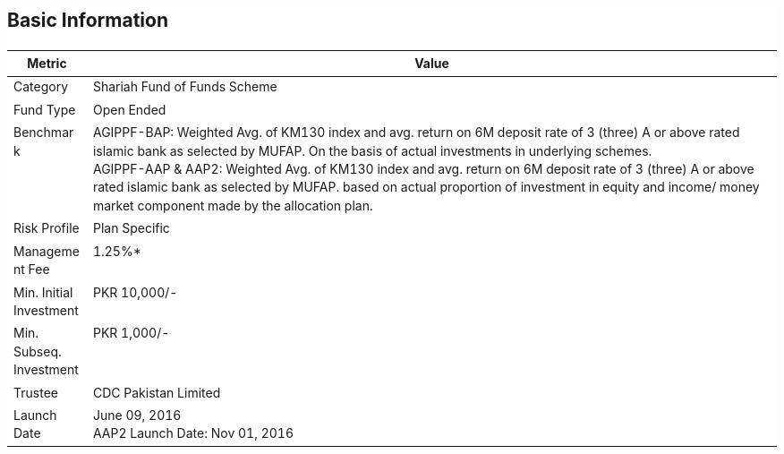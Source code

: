 ## Basic Information

| Metric                      | Value                                                                                                                                                                                                                                                                                                                                                                                                                                                                            |
| --------------------------- | -------------------------------------------------------------------------------------------------------------------------------------------------------------------------------------------------------------------------------------------------------------------------------------------------------------------------------------------------------------------------------------------------------------------------------------------------------------------------------- |
| Category                    | Shariah Fund of Funds Scheme                                                                                                                                                                                                                                                                                                                                                                                                                                                     |
| Fund Type                   | Open Ended                                                                                                                                                                                                                                                                                                                                                                                                                                                                       |
| Benchmark                   | AGIPPF-BAP: Weighted Avg. of KM130 index and avg. return on 6M deposit rate of 3 (three) A or above rated islamic bank as selected by MUFAP. On the basis of actual investments in underlying schemes.<br>AGIPPF-AAP & AAP2: Weighted Avg. of KM130 index and avg. return on 6M deposit rate of 3 (three) A or above rated islamic bank as selected by MUFAP. based on actual proportion of investment in equity and income/ money market component made by the allocation plan. |
| Risk Profile                | Plan Specific                                                                                                                                                                                                                                                                                                                                                                                                                                                                    |
| Management Fee              | 1.25%\*                                                                                                                                                                                                                                                                                                                                                                                                                                                                          |
| Min. Initial Investment     | PKR 10,000/-                                                                                                                                                                                                                                                                                                                                                                                                                                                                     |
| Min. Subseq. Investment     | PKR 1,000/-                                                                                                                                                                                                                                                                                                                                                                                                                                                                      |
| Trustee                     | CDC Pakistan Limited                                                                                                                                                                                                                                                                                                                                                                                                                                                             |
| Launch Date                 | June 09, 2016<br>AAP2 Launch Date: Nov 01, 2016                                                                                                                                                                                                                                                                                                                                                                                                                                  |